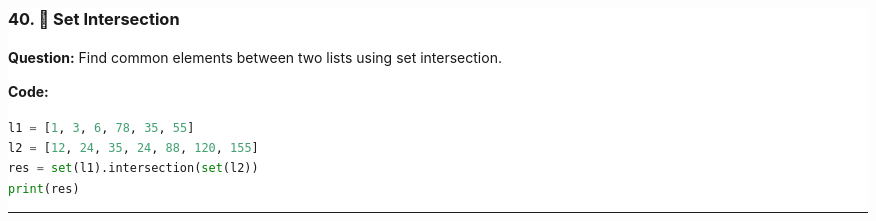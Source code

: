 
### 40. 🧰 Set Intersection

**Question:**
Find common elements between two lists using set intersection.

**Code:**

```python
l1 = [1, 3, 6, 78, 35, 55]
l2 = [12, 24, 35, 24, 88, 120, 155]
res = set(l1).intersection(set(l2))
print(res)
```

---
